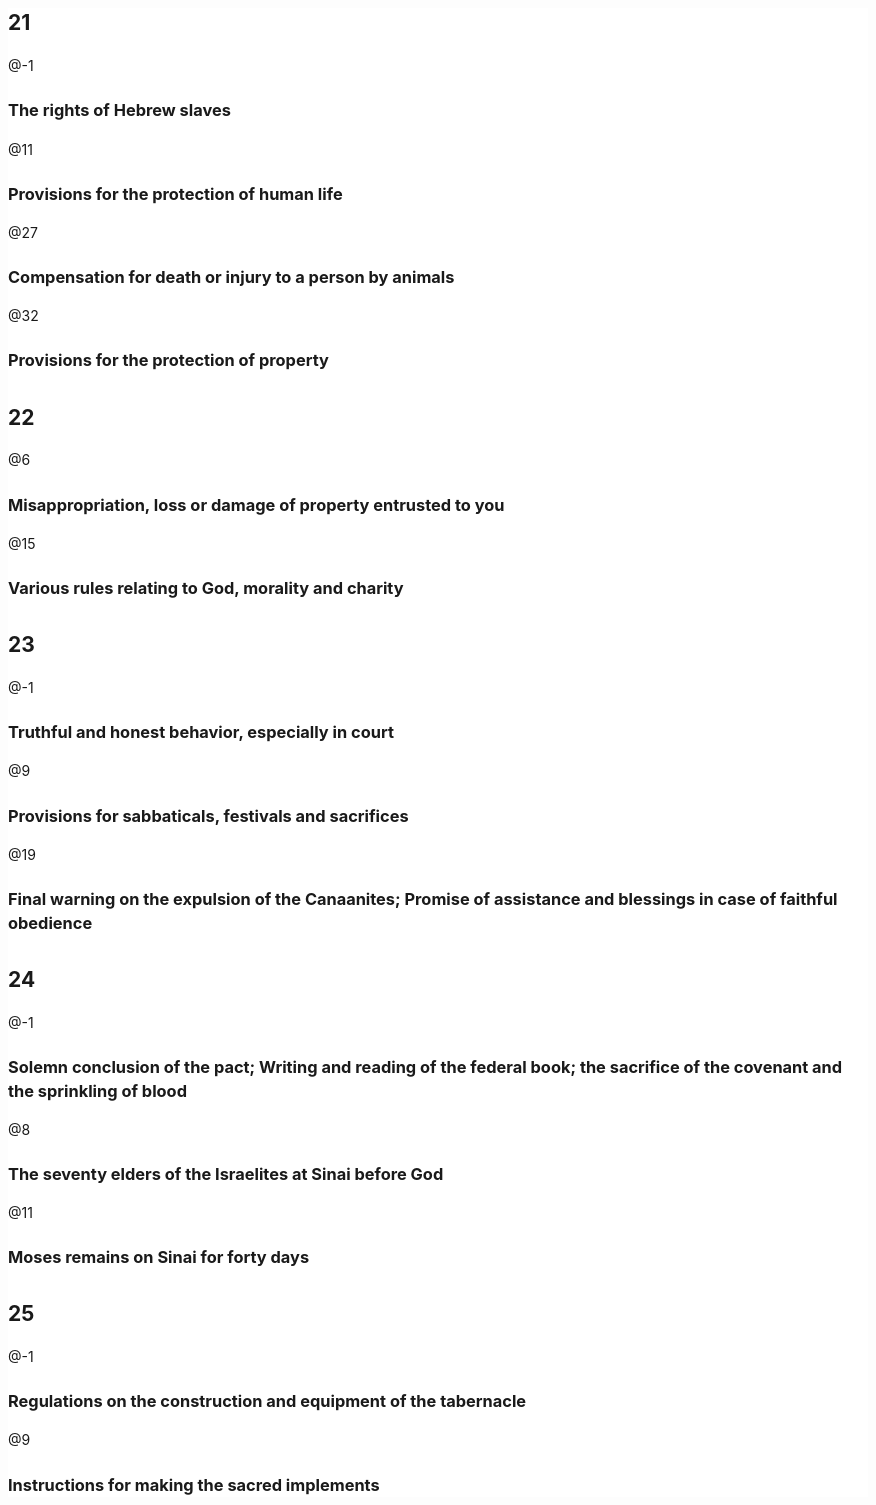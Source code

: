 ## 21
@-1
### The rights of Hebrew slaves
@11
### Provisions for the protection of human life
@27
### Compensation for death or injury to a person by animals
@32
### Provisions for the protection of property
 
## 22
@6
### Misappropriation, loss or damage of property entrusted to you
@15
### Various rules relating to God, morality and charity
            
## 23
@-1
### Truthful and honest behavior, especially in court
@9
### Provisions for sabbaticals, festivals and sacrifices
@19
### Final warning on the expulsion of the Canaanites; Promise of assistance and blessings in case of faithful obedience
                  
## 24
@-1
### Solemn conclusion of the pact; Writing and reading of the federal book; the sacrifice of the covenant and the sprinkling of blood
@8
### The seventy elders of the Israelites at Sinai before God
@11
### Moses remains on Sinai for forty days
           
## 25
@-1
### Regulations on the construction and equipment of the tabernacle
@9
### Instructions for making the sacred implements
       